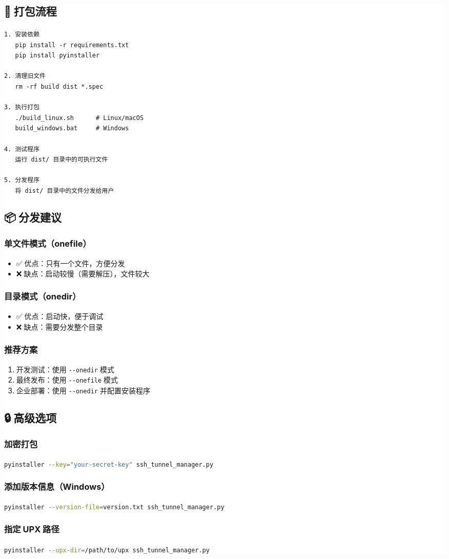 ## 🚀 打包流程

```
1. 安装依赖
   pip install -r requirements.txt
   pip install pyinstaller

2. 清理旧文件
   rm -rf build dist *.spec

3. 执行打包
   ./build_linux.sh      # Linux/macOS
   build_windows.bat     # Windows

4. 测试程序
   运行 dist/ 目录中的可执行文件

5. 分发程序
   将 dist/ 目录中的文件分发给用户
```

## 📦 分发建议

### 单文件模式（onefile）
- ✅ 优点：只有一个文件，方便分发
- ❌ 缺点：启动较慢（需要解压），文件较大

### 目录模式（onedir）
- ✅ 优点：启动快，便于调试
- ❌ 缺点：需要分发整个目录

### 推荐方案
1. 开发测试：使用 `--onedir` 模式
2. 最终发布：使用 `--onefile` 模式
3. 企业部署：使用 `--onedir` 并配置安装程序

## 🔒 高级选项

### 加密打包
```bash
pyinstaller --key="your-secret-key" ssh_tunnel_manager.py
```

### 添加版本信息（Windows）
```bash
pyinstaller --version-file=version.txt ssh_tunnel_manager.py
```

### 指定 UPX 路径
```bash
pyinstaller --upx-dir=/path/to/upx ssh_tunnel_manager.py
```
